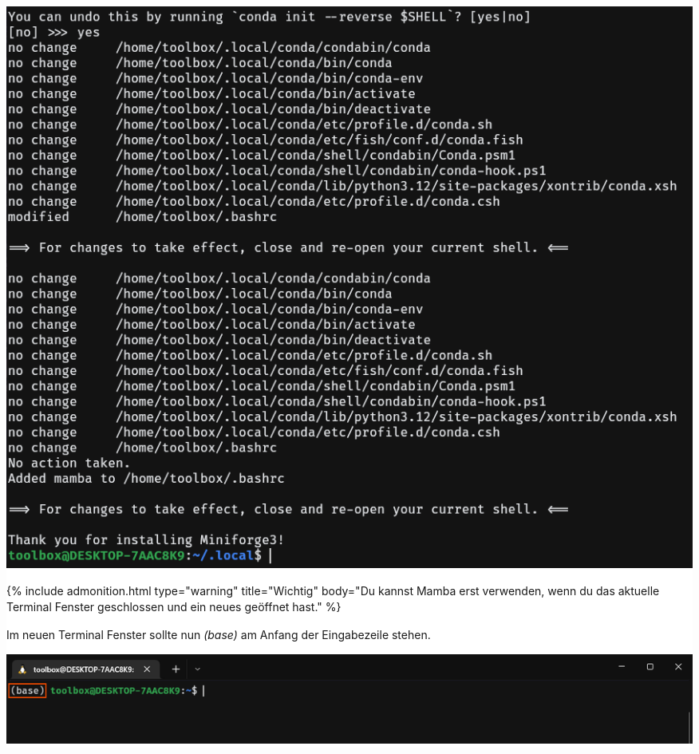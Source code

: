 <p align="center">
  <img alt="" src="/img/mamba/mamba-install-6.png" class="screenshot" />
</p>

{%
  include admonition.html
  type="warning"
  title="Wichtig" body="Du kannst Mamba erst verwenden,
    wenn du das aktuelle Terminal Fenster geschlossen und ein neues geöffnet hast."
%}

Im neuen Terminal Fenster sollte nun _(base)_ am Anfang der Eingabezeile stehen.

<p align="center">
  <img alt="" src="/img/mamba/mamba-install-7.png" class="screenshot" />
</p>
